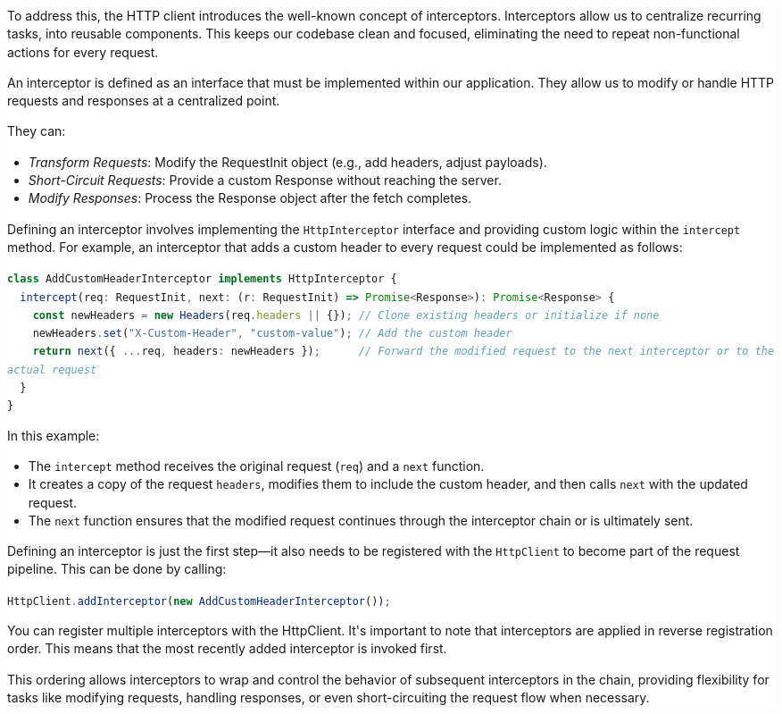 To address this, the HTTP client introduces the well-known concept of interceptors. Interceptors allow us to centralize 
recurring tasks, into reusable components. This keeps our codebase clean and focused, eliminating the need to repeat 
non-functional actions for every request.

An interceptor is defined as an interface that must be implemented within our application. They allow us to modify or 
handle HTTP requests and responses at a centralized point.

They can:

* *Transform Requests*: Modify the RequestInit object (e.g., add headers, adjust payloads).
* *Short-Circuit Requests*: Provide a custom Response without reaching the server.
* *Modify Responses*: Process the Response object after the fetch completes.

Defining an interceptor involves implementing the `HttpInterceptor` interface and providing custom logic within the 
`intercept` method. For example, an interceptor that adds a custom header to every request could be implemented as follows:

```typescript
class AddCustomHeaderInterceptor implements HttpInterceptor {
  intercept(req: RequestInit, next: (r: RequestInit) => Promise<Response>): Promise<Response> {
    const newHeaders = new Headers(req.headers || {}); // Clone existing headers or initialize if none
    newHeaders.set("X-Custom-Header", "custom-value"); // Add the custom header
    return next({ ...req, headers: newHeaders });      // Forward the modified request to the next interceptor or to the actual request
  }
}
```
In this example:
* The `intercept` method receives the original request (`req`) and a `next` function.
* It creates a copy of the request `headers`, modifies them to include the custom header, and then calls `next` with the updated request.
* The `next` function ensures that the modified request continues through the interceptor chain or is ultimately sent.

Defining an interceptor is just the first step—it also needs to be registered with the `HttpClient` to become part of 
the request pipeline. This can be done by calling:
```typescript
HttpClient.addInterceptor(new AddCustomHeaderInterceptor());
```
You can register multiple interceptors with the HttpClient. It's important to note that interceptors are applied 
in reverse registration order. This means that the most recently added interceptor is invoked first.

This ordering allows interceptors to wrap and control the behavior of subsequent interceptors in the chain, providing 
flexibility for tasks like modifying requests, handling responses, or even short-circuiting the request flow when necessary.
